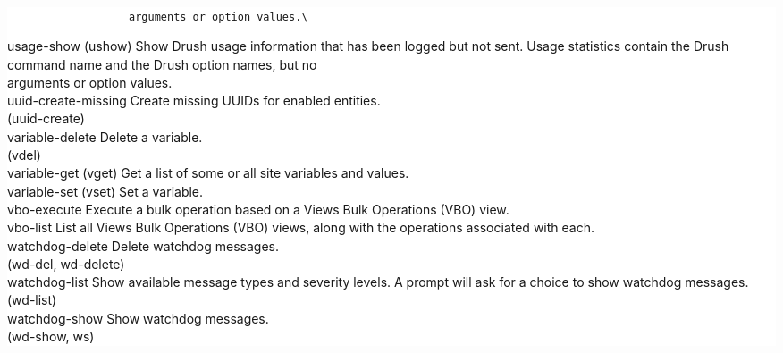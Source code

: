                        arguments or option values.\
 usage-show (ushow)    Show Drush usage information that has been logged but not sent.  Usage statistics contain the Drush command name and the Drush option names, but no\
                       arguments or option values.\
 uuid-create-missing   Create missing UUIDs for enabled entities.\
 (uuid-create)\
 variable-delete       Delete a variable.\
 (vdel)\
 variable-get (vget)   Get a list of some or all site variables and values.\
 variable-set (vset)   Set a variable.\
 vbo-execute           Execute a bulk operation based on a Views Bulk Operations (VBO) view.\
 vbo-list              List all Views Bulk Operations (VBO) views, along with the operations associated with each.\
 watchdog-delete       Delete watchdog messages.\
 (wd-del, wd-delete)\
 watchdog-list         Show available message types and severity levels. A prompt will ask for a choice to show watchdog messages.\
 (wd-list)\
 watchdog-show         Show watchdog messages.\
 (wd-show, ws)
